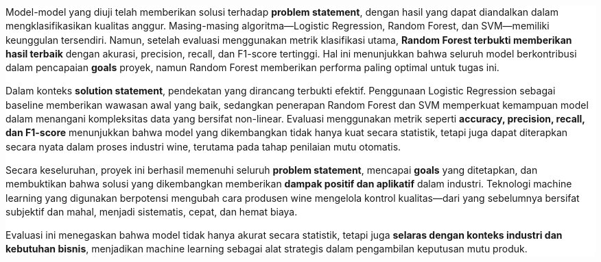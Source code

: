 Model-model yang diuji telah memberikan solusi terhadap **problem statement**, dengan hasil yang dapat diandalkan dalam mengklasifikasikan kualitas anggur. Masing-masing algoritma—Logistic Regression, Random Forest, dan SVM—memiliki keunggulan tersendiri. Namun, setelah evaluasi menggunakan metrik klasifikasi utama, **Random Forest terbukti memberikan hasil terbaik** dengan akurasi, precision, recall, dan F1-score tertinggi. Hal ini menunjukkan bahwa seluruh model berkontribusi dalam pencapaian **goals** proyek, namun Random Forest memberikan performa paling optimal untuk tugas ini.

Dalam konteks **solution statement**, pendekatan yang dirancang terbukti efektif. Penggunaan Logistic Regression sebagai baseline memberikan wawasan awal yang baik, sedangkan penerapan Random Forest dan SVM memperkuat kemampuan model dalam menangani kompleksitas data yang bersifat non-linear. Evaluasi menggunakan metrik seperti **accuracy, precision, recall, dan F1-score** menunjukkan bahwa model yang dikembangkan tidak hanya kuat secara statistik, tetapi juga dapat diterapkan secara nyata dalam proses industri wine, terutama pada tahap penilaian mutu otomatis.

Secara keseluruhan, proyek ini berhasil memenuhi seluruh **problem statement**, mencapai **goals** yang ditetapkan, dan membuktikan bahwa solusi yang dikembangkan memberikan **dampak positif dan aplikatif** dalam industri. Teknologi machine learning yang digunakan berpotensi mengubah cara produsen wine mengelola kontrol kualitas—dari yang sebelumnya bersifat subjektif dan mahal, menjadi sistematis, cepat, dan hemat biaya.

Evaluasi ini menegaskan bahwa model tidak hanya akurat secara statistik, tetapi juga **selaras dengan konteks industri dan kebutuhan bisnis**, menjadikan machine learning sebagai alat strategis dalam pengambilan keputusan mutu produk.




